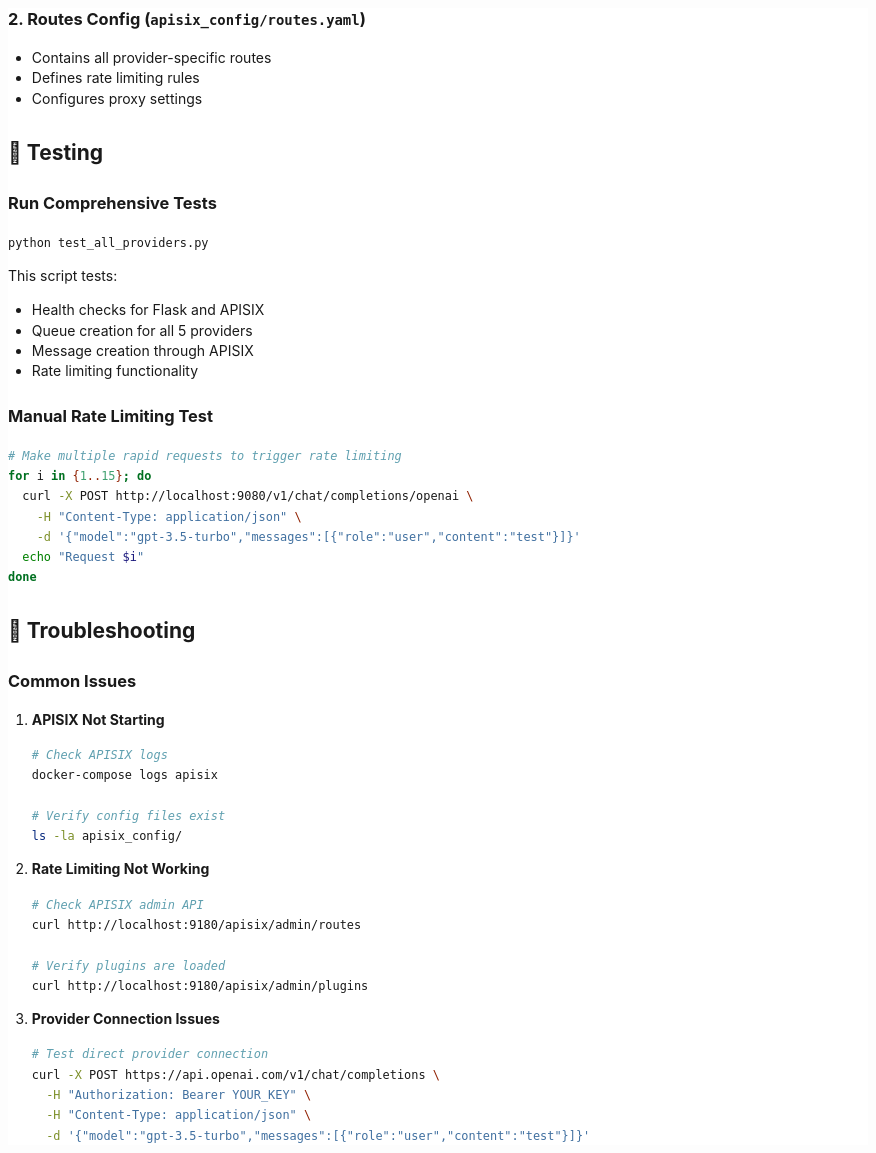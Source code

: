 ### 2. **Routes Config** (`apisix_config/routes.yaml`)
- Contains all provider-specific routes
- Defines rate limiting rules
- Configures proxy settings

## 🧪 Testing

### Run Comprehensive Tests
```bash
python test_all_providers.py
```

This script tests:
- Health checks for Flask and APISIX
- Queue creation for all 5 providers
- Message creation through APISIX
- Rate limiting functionality

### Manual Rate Limiting Test
```bash
# Make multiple rapid requests to trigger rate limiting
for i in {1..15}; do
  curl -X POST http://localhost:9080/v1/chat/completions/openai \
    -H "Content-Type: application/json" \
    -d '{"model":"gpt-3.5-turbo","messages":[{"role":"user","content":"test"}]}'
  echo "Request $i"
done
```

## 🔧 Troubleshooting

### Common Issues

1. **APISIX Not Starting**
   ```bash
   # Check APISIX logs
   docker-compose logs apisix
   
   # Verify config files exist
   ls -la apisix_config/
   ```

2. **Rate Limiting Not Working**
   ```bash
   # Check APISIX admin API
   curl http://localhost:9180/apisix/admin/routes
   
   # Verify plugins are loaded
   curl http://localhost:9180/apisix/admin/plugins
   ```

3. **Provider Connection Issues**
   ```bash
   # Test direct provider connection
   curl -X POST https://api.openai.com/v1/chat/completions \
     -H "Authorization: Bearer YOUR_KEY" \
     -H "Content-Type: application/json" \
     -d '{"model":"gpt-3.5-turbo","messages":[{"role":"user","content":"test"}]}'
   ```
